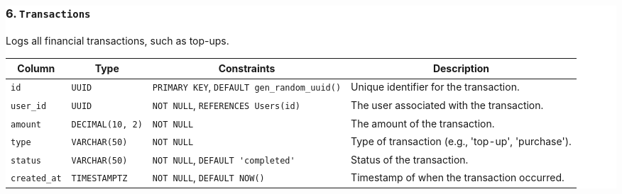 
### 6. `Transactions`

Logs all financial transactions, such as top-ups.

| Column        | Type          | Constraints              | Description                               |
|---------------|---------------|--------------------------|-------------------------------------------|
| `id`          | `UUID`        | `PRIMARY KEY`, `DEFAULT gen_random_uuid()` | Unique identifier for the transaction.    |
| `user_id`     | `UUID`        | `NOT NULL`, `REFERENCES Users(id)` | The user associated with the transaction. |
| `amount`      | `DECIMAL(10, 2)`| `NOT NULL`               | The amount of the transaction.            |
| `type`        | `VARCHAR(50)` | `NOT NULL`               | Type of transaction (e.g., 'top-up', 'purchase'). |
| `status`      | `VARCHAR(50)` | `NOT NULL`, `DEFAULT 'completed'` | Status of the transaction.                |
| `created_at`  | `TIMESTAMPTZ` | `NOT NULL`, `DEFAULT NOW()` | Timestamp of when the transaction occurred. |